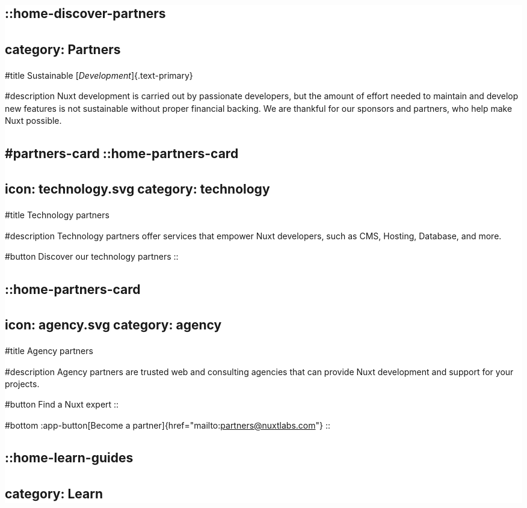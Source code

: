 ::home-discover-partners
---
category: Partners
---

#title
Sustainable [_Development_]{.text-primary}

#description
Nuxt development is carried out by passionate developers, but the amount of effort needed to maintain and develop new features is not sustainable without proper financial backing. We are thankful for our sponsors and partners, who help make Nuxt possible.<br>

#partners-card
  ::home-partners-card
  ---
  icon: technology.svg
  category: technology
  ---
  #title
  Technology partners

  #description
  Technology partners offer services that empower Nuxt developers, such as CMS, Hosting, Database, and more.

  #button
  Discover our technology partners
  ::

  ::home-partners-card
  ---
  icon: agency.svg
  category: agency
  ---
  #title
  Agency partners

  #description
  Agency partners are trusted web and consulting agencies that can provide Nuxt development and support for your projects.

  #button
  Find a Nuxt expert
  ::

#bottom
  :app-button[Become a partner]{href="mailto:partners@nuxtlabs.com"}
::

::home-learn-guides
---
category: Learn
---
